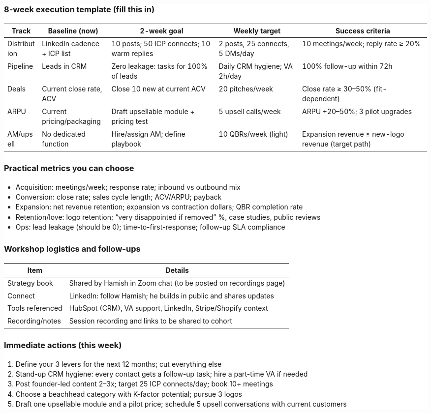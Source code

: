 ### 8-week execution template (fill this in)

| Track     | Baseline (now)                         | 2-week goal                                          | Weekly target                                   | Success criteria                                      |
|----------|-----------------------------------------|------------------------------------------------------|--------------------------------------------------|-------------------------------------------------------|
| Distribution | LinkedIn cadence + ICP list            | 10 posts; 50 ICP connects; 10 warm replies           | 2 posts, 25 connects, 5 DMs/day                  | 10 meetings/week; reply rate ≥ 20%                    |
| Pipeline  | Leads in CRM                           | Zero leakage: tasks for 100% of leads                | Daily CRM hygiene; VA 2h/day                     | 100% follow-up within 72h                             |
| Deals     | Current close rate, ACV                | Close 10 new at current ACV                          | 20 pitches/week                                  | Close rate ≥ 30–50% (fit-dependent)                   |
| ARPU      | Current pricing/packaging              | Draft upsellable module + pricing test               | 5 upsell calls/week                              | ARPU +20–50%; 3 pilot upgrades                        |
| AM/upsell | No dedicated function                   | Hire/assign AM; define playbook                      | 10 QBRs/week (light)                             | Expansion revenue ≥ new-logo revenue (target path)    |

### Practical metrics you can choose

- Acquisition: meetings/week; response rate; inbound vs outbound mix
- Conversion: close rate; sales cycle length; ACV/ARPU; payback
- Expansion: net revenue retention; expansion vs contraction dollars; QBR completion rate
- Retention/love: logo retention; “very disappointed if removed” %, case studies, public reviews
- Ops: lead leakage (should be 0); time-to-first-response; follow-up SLA compliance

### Workshop logistics and follow-ups

| Item                       | Details                                                                                         |
|----------------------------|-------------------------------------------------------------------------------------------------|
| Strategy book              | Shared by Hamish in Zoom chat (to be posted on recordings page)                                 |
| Connect                    | LinkedIn: follow Hamish; he builds in public and shares updates                                 |
| Tools referenced           | HubSpot (CRM), VA support, LinkedIn, Stripe/Shopify context                                     |
| Recording/notes            | Session recording and links to be shared to cohort                                              |

### Immediate actions (this week)
1) Define your 3 levers for the next 12 months; cut everything else
2) Stand-up CRM hygiene: every contact gets a follow-up task; hire a part-time VA if needed
3) Post founder-led content 2–3x; target 25 ICP connects/day; book 10+ meetings
4) Choose a beachhead category with K-factor potential; pursue 3 logos
5) Draft one upsellable module and a pilot price; schedule 5 upsell conversations with current customers
